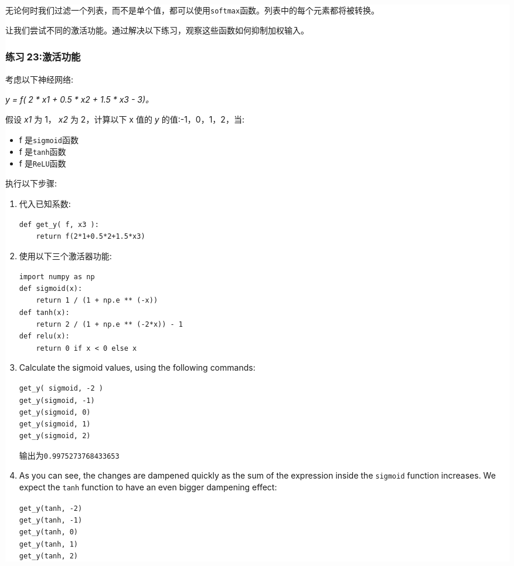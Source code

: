 无论何时我们过滤一个列表，而不是单个值，都可以使用`softmax`函数。列表中的每个元素都将被转换。

让我们尝试不同的激活功能。通过解决以下练习，观察这些函数如何抑制加权输入。

### 练习 23:激活功能

考虑以下神经网络:

*y = f( 2 * x1 + 0.5 * x2 + 1.5 * x3 - 3)。*

假设 *x1* 为 1， *x2* 为 2，计算以下 x 值的 *y* 的值:-1，0，1，2，当:

*   f 是`sigmoid`函数
*   f 是`tanh`函数
*   f 是`ReLU`函数

执行以下步骤:

1.  代入已知系数:

    ```
    def get_y( f, x3 ):
        return f(2*1+0.5*2+1.5*x3)
    ```

2.  使用以下三个激活器功能:

    ```
    import numpy as np
    def sigmoid(x): 
        return 1 / (1 + np.e ** (-x))
    def tanh(x): 
        return 2 / (1 + np.e ** (-2*x)) - 1
    def relu(x):
        return 0 if x < 0 else x
    ```

3.  Calculate the sigmoid values, using the following commands:

    ```
    get_y( sigmoid, -2 )
    get_y(sigmoid, -1)
    get_y(sigmoid, 0)
    get_y(sigmoid, 1)
    get_y(sigmoid, 2)
    ```

    输出为`0.9975273768433653`

4.  As you can see, the changes are dampened quickly as the sum of the expression inside the `sigmoid` function increases. We expect the `tanh` function to have an even bigger dampening effect:

    ```
    get_y(tanh, -2)
    get_y(tanh, -1)
    get_y(tanh, 0)
    get_y(tanh, 1)
    get_y(tanh, 2)
    ```

